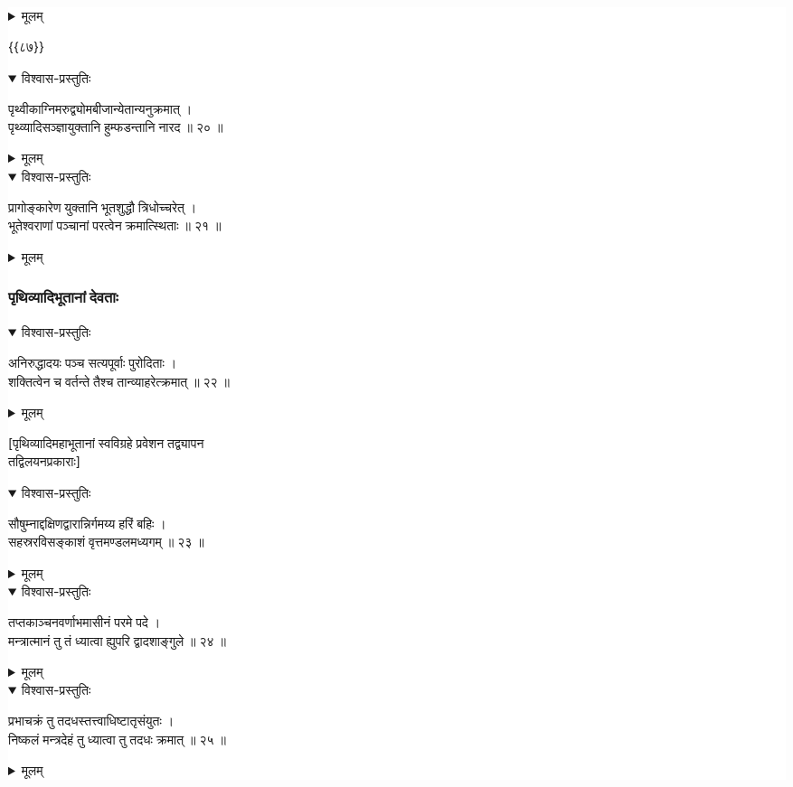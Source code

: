 <details><summary>मूलम्</summary></details>
  
{{८७}}


<details open><summary>विश्वास-प्रस्तुतिः</summary>

पृथ्वीकाग्निमरुद्व्योमबीजान्येतान्यनुक्रमात् ।  
पृथ्व्यादिसञ्ज्ञायुक्तानि हुम्फडन्तानि नारद ॥ २० ॥
</details>

<details><summary>मूलम्</summary></details>
  

<details open><summary>विश्वास-प्रस्तुतिः</summary>

प्रागोङ्कारेण युक्तानि भूतशुद्धौ त्रिधोच्चरेत् ।  
भूतेश्वराणां पञ्चानां परत्वेन क्रमात्स्थिताः ॥ २१ ॥
</details>

<details><summary>मूलम्</summary></details>
  

### पृथिव्यादिभूतानां देवताः  
  

<details open><summary>विश्वास-प्रस्तुतिः</summary>

अनिरुद्धादयः पञ्च सत्यपूर्वाः पुरोदिताः ।  
शक्तित्वेन च वर्तन्ते तैश्च तान्व्याहरेत्क्रमात् ॥ २२ ॥
</details>

<details><summary>मूलम्</summary></details>
  
[पृथिव्यादिमहाभूतानां स्वविग्रहे प्रवेशन तद्व्यापन   
तद्विलयनप्रकाराः]  
  

<details open><summary>विश्वास-प्रस्तुतिः</summary>

सौषुम्नाद्दक्षिणद्वारान्निर्गमय्य हरिं बहिः ।  
सहस्ररविसङ्काशं वृत्तमण्डलमध्यगम् ॥ २३ ॥
</details>

<details><summary>मूलम्</summary></details>
  

<details open><summary>विश्वास-प्रस्तुतिः</summary>

तप्तकाञ्चनवर्णाभमासीनं परमे पदे ।  
मन्त्रात्मानं तु तं ध्यात्वा ह्युपरि द्वादशाङ्गुले ॥ २४ ॥
</details>

<details><summary>मूलम्</summary></details>
  

<details open><summary>विश्वास-प्रस्तुतिः</summary>

प्रभाचक्रं तु तदधस्तत्त्वाधिष्टातृसंयुतः ।  
निष्कलं मन्त्रदेहं तु ध्यात्वा तु तदधः क्रमात् ॥ २५ ॥
</details>

<details><summary>मूलम्</summary></details>
  